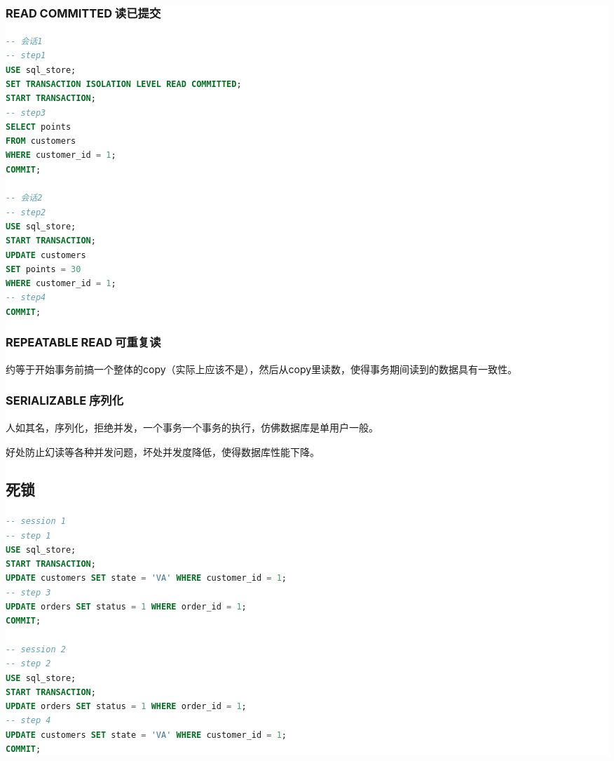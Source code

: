```sql
```

### READ COMMITTED 读已提交
```sql
-- 会话1
-- step1
USE sql_store;
SET TRANSACTION ISOLATION LEVEL READ COMMITTED;
START TRANSACTION;
-- step3
SELECT points
FROM customers
WHERE customer_id = 1;
COMMIT;

-- 会话2
-- step2
USE sql_store;
START TRANSACTION;
UPDATE customers
SET points = 30
WHERE customer_id = 1;
-- step4
COMMIT;
```

### REPEATABLE READ 可重复读
约等于开始事务前搞一个整体的copy（实际上应该不是），然后从copy里读数，使得事务期间读到的数据具有一致性。

### SERIALIZABLE 序列化
人如其名，序列化，拒绝并发，一个事务一个事务的执行，仿佛数据库是单用户一般。

好处防止幻读等各种并发问题，坏处并发度降低，使得数据库性能下降。

## 死锁
```sql
-- session 1
-- step 1
USE sql_store;
START TRANSACTION;
UPDATE customers SET state = 'VA' WHERE customer_id = 1;
-- step 3
UPDATE orders SET status = 1 WHERE order_id = 1;
COMMIT;

-- session 2
-- step 2
USE sql_store;
START TRANSACTION;
UPDATE orders SET status = 1 WHERE order_id = 1;
-- step 4
UPDATE customers SET state = 'VA' WHERE customer_id = 1;
COMMIT;
```
